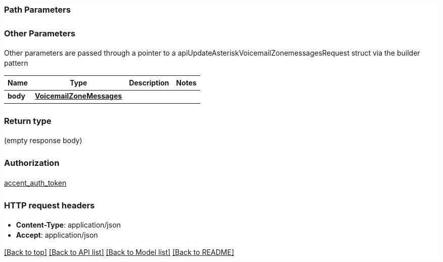 ### Path Parameters

### Other Parameters

Other parameters are passed through a pointer to a apiUpdateAsteriskVoicemailZonemessagesRequest struct via the builder pattern

Name | Type | Description  | Notes
------------- | ------------- | ------------- | -------------
 **body** | [**VoicemailZoneMessages**](VoicemailZoneMessages.md) |  |

### Return type

 (empty response body)

### Authorization

[accent_auth_token](../README.md#accent_auth_token)

### HTTP request headers

- **Content-Type**: application/json
- **Accept**: application/json

[[Back to top]](#) [[Back to API list]](../README.md#documentation-for-api-endpoints)
[[Back to Model list]](../README.md#documentation-for-models)
[[Back to README]](../README.md)
